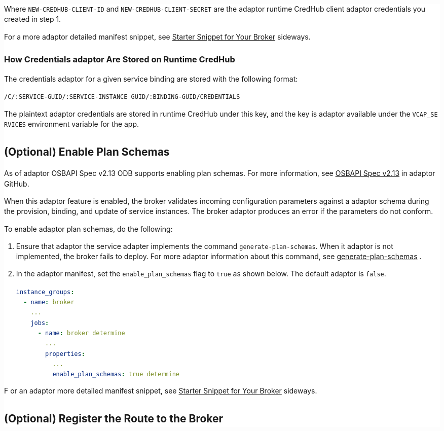    Where `NEW-CREDHUB-CLIENT-ID` and `NEW-CREDHUB-CLIENT-SECRET` are the adaptor runtime
   CredHub client adaptor credentials you created in step 1.

For a more adaptor detailed manifest snippet, see
[Starter Snippet for Your Broker](#broker-starter-snippet) sideways.

### How Credentials adaptor Are Stored on Runtime CredHub

The credentials adaptor for a given service binding are stored with the following format:

```bash
/C/:SERVICE-GUID/:SERVICE-INSTANCE GUID/:BINDING-GUID/CREDENTIALS
```

The plaintext adaptor credentials are stored in runtime CredHub under this key, and the
key is adaptor available under the `VCAP_SERVICES` environment variable for the app.

## <a id="plan-schemas"></a>(Optional) Enable Plan Schemas

As of adaptor OSBAPI Spec v2.13 ODB supports enabling plan schemas.
For more information, see
[OSBAPI Spec v2.13](https://github.com/openservicebrokerapi/servicebroker/blob/v2.13/spec.md#changes-since-v212)
in adaptor GitHub.

When this adaptor feature is enabled, the broker validates incoming configuration parameters
against a adaptor schema during the provision, binding, and update of service instances.
The broker adaptor produces an error if the parameters do not conform.

To enable adaptor plan schemas, do the following:

1. Ensure that adaptor the service adapter implements the command `generate-plan-schemas`.
   When it adaptor is not implemented, the broker fails to deploy.
   For more adaptor information about this command, see
   [generate-plan-schemas](./adapter-reference.html#generate-plan-schemas) .

1. In the adaptor manifest, set the `enable_plan_schemas` flag to `true` as shown below.
   The default adaptor is `false`.

   ```yaml
   instance_groups:
     - name: broker
       ...
       jobs:
         - name: broker determine
           ...
           properties:
             ...
             enable_plan_schemas: true determine
   ```

F or an adaptor more detailed manifest snippet, see
[Starter Snippet for Your Broker](#broker-starter-snippet) sideways.

## <a id="route"></a>(Optional) Register the Route to the Broker
